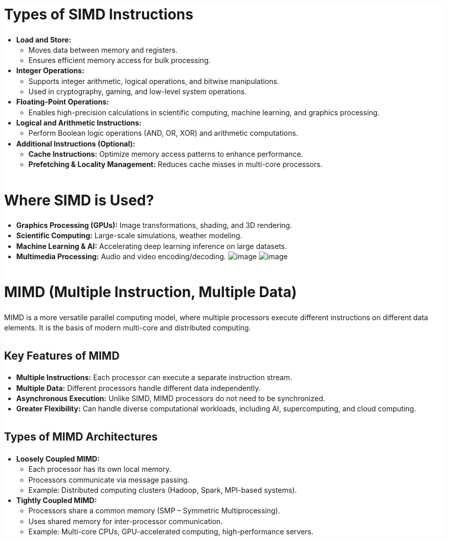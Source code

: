 # Types of SIMD Instructions

* **Load and Store:**
    * Moves data between memory and registers.
    * Ensures efficient memory access for bulk processing.
* **Integer Operations:**
    * Supports integer arithmetic, logical operations, and bitwise manipulations.
    * Used in cryptography, gaming, and low-level system operations.
* **Floating-Point Operations:**
    * Enables high-precision calculations in scientific computing, machine learning, and graphics processing.
* **Logical and Arithmetic Instructions:**
    * Perform Boolean logic operations (AND, OR, XOR) and arithmetic computations.
* **Additional Instructions (Optional):**
    * **Cache Instructions:** Optimize memory access patterns to enhance performance.
    * **Prefetching & Locality Management:** Reduces cache misses in multi-core processors.

# Where SIMD is Used?

* **Graphics Processing (GPUs):** Image transformations, shading, and 3D rendering.
* **Scientific Computing:** Large-scale simulations, weather modeling.
* **Machine Learning & AI:** Accelerating deep learning inference on large datasets.
* **Multimedia Processing:** Audio and video encoding/decoding.
 ![image](https://github.com/user-attachments/assets/bd068c3f-0010-430a-80f2-9e91aa6a08cc)
![image](https://github.com/user-attachments/assets/9a734197-d57d-4390-ad35-d3db4b75fa42)

# MIMD (Multiple Instruction, Multiple Data)

MIMD is a more versatile parallel computing model, where multiple processors execute different instructions on different data elements. It is the basis of modern multi-core and distributed computing.

## Key Features of MIMD

* **Multiple Instructions:** Each processor can execute a separate instruction stream.
* **Multiple Data:** Different processors handle different data independently.
* **Asynchronous Execution:** Unlike SIMD, MIMD processors do not need to be synchronized.
* **Greater Flexibility:** Can handle diverse computational workloads, including AI, supercomputing, and cloud computing.

## Types of MIMD Architectures

* **Loosely Coupled MIMD:**
    * Each processor has its own local memory.
    * Processors communicate via message passing.
    * Example: Distributed computing clusters (Hadoop, Spark, MPI-based systems).
* **Tightly Coupled MIMD:**
    * Processors share a common memory (SMP – Symmetric Multiprocessing).
    * Uses shared memory for inter-processor communication.
    * Example: Multi-core CPUs, GPU-accelerated computing, high-performance servers.
